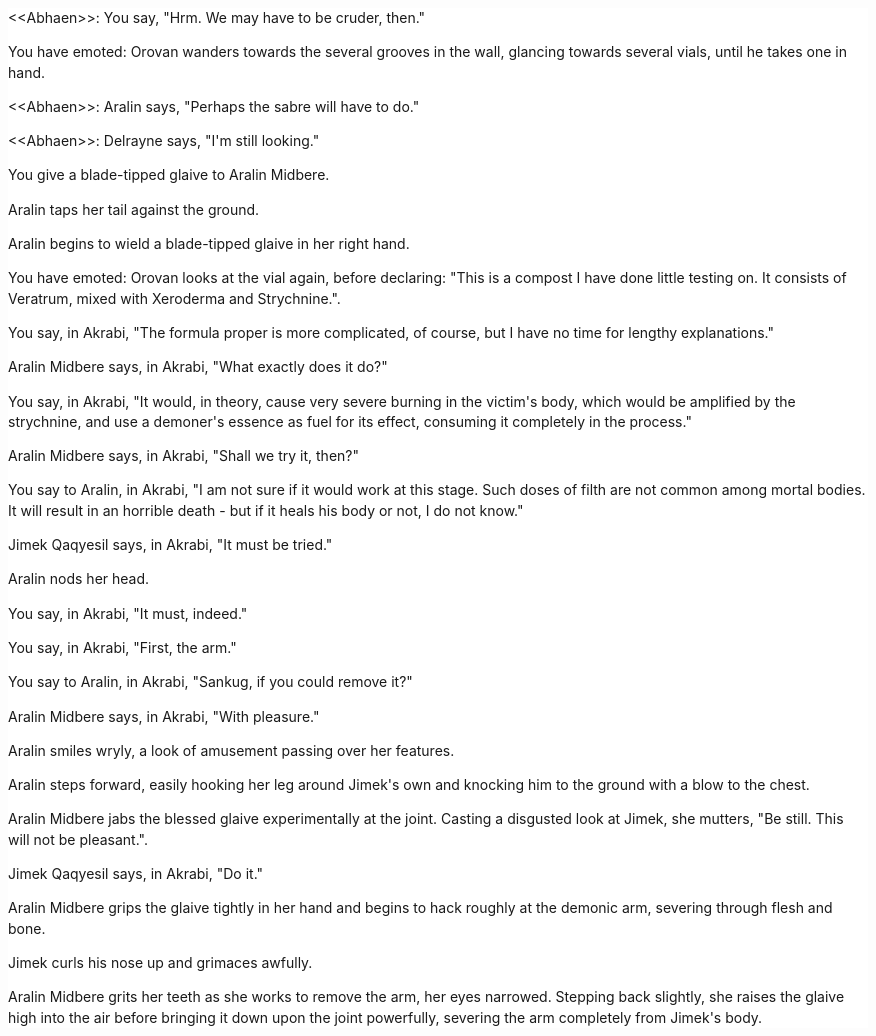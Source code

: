 &lt;&lt;Abhaen&gt;&gt;: You say, "Hrm. We may have to be cruder, then."

You have emoted: Orovan wanders towards the several grooves in the wall, 
glancing towards several vials, until he takes one in hand.

&lt;&lt;Abhaen&gt;&gt;: Aralin says, "Perhaps the sabre will have to do."

&lt;&lt;Abhaen&gt;&gt;: Delrayne says, "I'm still looking."

You give a blade-tipped glaive to Aralin Midbere.

Aralin taps her tail against the ground.

Aralin begins to wield a blade-tipped glaive in her right hand.

You have emoted: Orovan looks at the vial again, before declaring: "This is a 
compost I have done little testing on. It consists of Veratrum, mixed with 
Xeroderma and Strychnine.".

You say, in Akrabi, "The formula proper is more complicated, of course, but I 
have no time for lengthy explanations."

Aralin Midbere says, in Akrabi, "What exactly does it do?"

You say, in Akrabi, "It would, in theory, cause very severe burning in the 
victim's body, which would be amplified by the strychnine, and use a demoner's 
essence as fuel for its effect, consuming it completely in the process."

Aralin Midbere says, in Akrabi, "Shall we try it, then?"

You say to Aralin, in Akrabi, "I am not sure if it would work at this stage. 
Such doses of filth are not common among mortal bodies. It will result in an 
horrible death - but if it heals his body or not, I do not know."

Jimek Qaqyesil says, in Akrabi, "It must be tried."

Aralin nods her head.

You say, in Akrabi, "It must, indeed."

You say, in Akrabi, "First, the arm."

You say to Aralin, in Akrabi, "Sankug, if you could remove it?"

Aralin Midbere says, in Akrabi, "With pleasure."

Aralin smiles wryly, a look of amusement passing over her features.

Aralin steps forward, easily hooking her leg around Jimek's own and knocking 
him to the ground with a blow to the chest.

Aralin Midbere jabs the blessed glaive experimentally at the joint. Casting a 
disgusted look at Jimek, she mutters, "Be still. This will not be pleasant.".

Jimek Qaqyesil says, in Akrabi, "Do it."

Aralin Midbere grips the glaive tightly in her hand and begins to hack roughly 
at the demonic arm, severing through flesh and bone.

Jimek curls his nose up and grimaces awfully.

Aralin Midbere grits her teeth as she works to remove the arm, her eyes 
narrowed. Stepping back slightly, she raises the glaive high into the air 
before bringing it down upon the joint powerfully, severing the arm completely 
from Jimek's body.
